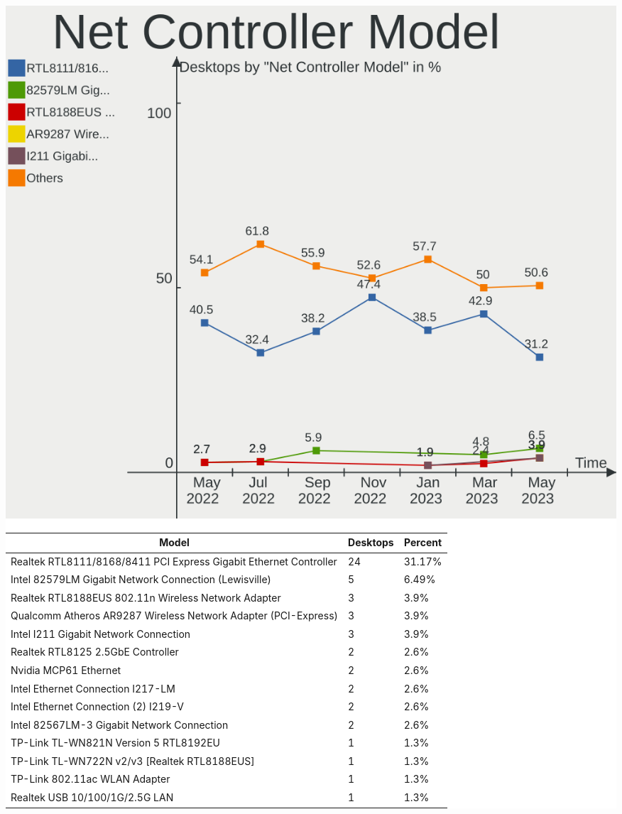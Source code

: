 ![Net Controller Model](./images/line_chart/net_model.svg)

| Model                                                                  | Desktops | Percent |
|------------------------------------------------------------------------|----------|---------|
| Realtek RTL8111/8168/8411 PCI Express Gigabit Ethernet Controller      | 24       | 31.17%  |
| Intel 82579LM Gigabit Network Connection (Lewisville)                  | 5        | 6.49%   |
| Realtek RTL8188EUS 802.11n Wireless Network Adapter                    | 3        | 3.9%    |
| Qualcomm Atheros AR9287 Wireless Network Adapter (PCI-Express)         | 3        | 3.9%    |
| Intel I211 Gigabit Network Connection                                  | 3        | 3.9%    |
| Realtek RTL8125 2.5GbE Controller                                      | 2        | 2.6%    |
| Nvidia MCP61 Ethernet                                                  | 2        | 2.6%    |
| Intel Ethernet Connection I217-LM                                      | 2        | 2.6%    |
| Intel Ethernet Connection (2) I219-V                                   | 2        | 2.6%    |
| Intel 82567LM-3 Gigabit Network Connection                             | 2        | 2.6%    |
| TP-Link TL-WN821N Version 5 RTL8192EU                                  | 1        | 1.3%    |
| TP-Link TL-WN722N v2/v3 [Realtek RTL8188EUS]                           | 1        | 1.3%    |
| TP-Link 802.11ac WLAN Adapter                                          | 1        | 1.3%    |
| Realtek USB 10/100/1G/2.5G LAN                                         | 1        | 1.3%    |